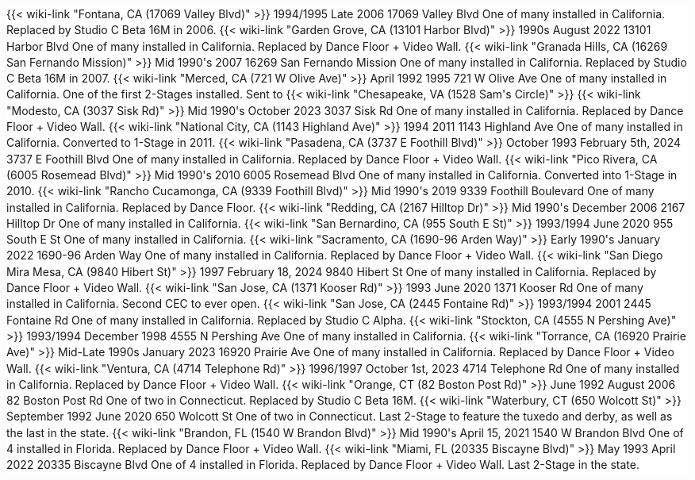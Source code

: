   {{< wiki-link "Fontana, CA (17069 Valley Blvd)" >}}                            1994/1995        Late 2006                17069 Valley Blvd               One of many installed in California. Replaced by Studio C Beta 16M in 2006.
  {{< wiki-link "Garden Grove, CA (13101 Harbor Blvd)" >}}                       1990s            August 2022              13101 Harbor Blvd               One of many installed in California. Replaced by Dance Floor + Video Wall.
  {{< wiki-link "Granada Hills, CA (16269 San Fernando Mission)" >}}             Mid 1990's      2007                     16269 San Fernando Mission      One of many installed in California. Replaced by Studio C Beta 16M in 2007.
  {{< wiki-link "Merced, CA (721 W Olive Ave)" >}}                               April 1992       1995                     721 W Olive Ave                 One of many installed in California. One of the first 2-Stages installed. Sent to {{< wiki-link "Chesapeake, VA (1528 Sam's Circle)" >}}
  {{< wiki-link "Modesto, CA (3037 Sisk Rd)" >}}                                 Mid 1990's      October 2023             3037 Sisk Rd                    One of many installed in California. Replaced by Dance Floor + Video Wall.
  {{< wiki-link "National City, CA (1143 Highland Ave)" >}}                      1994             2011                     1143 Highland Ave               One of many installed in California. Converted to 1-Stage in 2011.
  {{< wiki-link "Pasadena, CA (3737 E Foothill Blvd)" >}}                        October 1993     February 5th, 2024       3737 E Foothill Blvd            One of many installed in California. Replaced by Dance Floor + Video Wall.
  {{< wiki-link "Pico Rivera, CA (6005 Rosemead Blvd)" >}}                       Mid 1990's      2010                     6005 Rosemead Blvd              One of many installed in California. Converted into 1-Stage in 2010.
  {{< wiki-link "Rancho Cucamonga, CA (9339 Foothill Blvd)" >}}                  Mid 1990's      2019                     9339 Foothill Boulevard         One of many installed in California. Replaced by Dance Floor.
  {{< wiki-link "Redding, CA (2167 Hilltop Dr)" >}}                              Mid 1990's      December 2006            2167 Hilltop Dr                 One of many installed in California.
  {{< wiki-link "San Bernardino, CA (955 South E St)" >}}                        1993/1994        June 2020                955 South E St                  One of many installed in California.
  {{< wiki-link "Sacramento, CA (1690-96 Arden Way)" >}}                         Early 1990's     January 2022             1690-96 Arden Way               One of many installed in California. Replaced by Dance Floor + Video Wall.
  {{< wiki-link "San Diego Mira Mesa, CA (9840 Hibert St)" >}}                   1997             February 18, 2024        9840 Hibert St                  One of many installed in California. Replaced by Dance Floor + Video Wall.
  {{< wiki-link "San Jose, CA (1371 Kooser Rd)" >}}                              1993             June 2020                1371 Kooser Rd                  One of many installed in California. Second CEC to ever open.
  {{< wiki-link "San Jose, CA (2445 Fontaine Rd)" >}}                            1993/1994        2001                     2445 Fontaine Rd                One of many installed in California. Replaced by Studio C Alpha.
  {{< wiki-link "Stockton, CA (4555 N Pershing Ave)" >}}                         1993/1994        December 1998            4555 N Pershing Ave             One of many installed in California.
  {{< wiki-link "Torrance, CA (16920 Prairie Ave)" >}}                           Mid-Late 1990s   January 2023             16920 Prairie Ave               One of many installed in California. Replaced by Dance Floor + Video Wall.
  {{< wiki-link "Ventura, CA (4714 Telephone Rd)" >}}                            1996/1997        October 1st, 2023        4714 Telephone Rd               One of many installed in California. Replaced by Dance Floor + Video Wall.
  {{< wiki-link "Orange, CT (82 Boston Post Rd)" >}}                             June 1992        August 2006              82 Boston Post Rd               One of two in Connecticut. Replaced by Studio C Beta 16M.
  {{< wiki-link "Waterbury, CT (650 Wolcott St)" >}}                             September 1992   June 2020                650 Wolcott St                  One of two in Connecticut. Last 2-Stage to feature the tuxedo and derby, as well as the last in the state.
  {{< wiki-link "Brandon, FL (1540 W Brandon Blvd)" >}}                          Mid 1990's      April 15, 2021           1540 W Brandon Blvd             One of 4 installed in Florida. Replaced by Dance Floor + Video Wall.
  {{< wiki-link "Miami, FL (20335 Biscayne Blvd)" >}}                            May 1993         April 2022               20335 Biscayne Blvd             One of 4 installed in Florida. Replaced by Dance Floor + Video Wall. Last 2-Stage in the state.